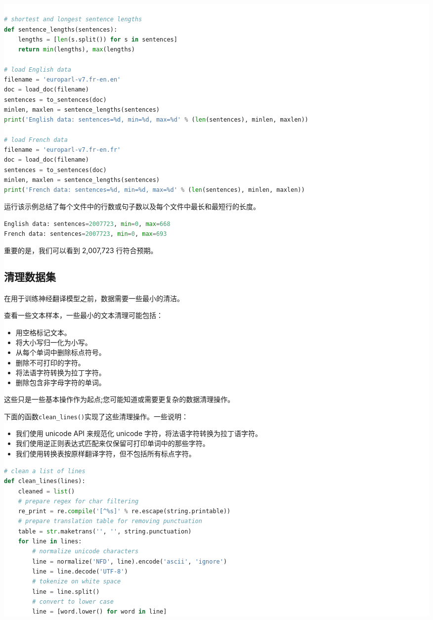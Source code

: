 ```py

# shortest and longest sentence lengths
def sentence_lengths(sentences):
	lengths = [len(s.split()) for s in sentences]
	return min(lengths), max(lengths)

# load English data
filename = 'europarl-v7.fr-en.en'
doc = load_doc(filename)
sentences = to_sentences(doc)
minlen, maxlen = sentence_lengths(sentences)
print('English data: sentences=%d, min=%d, max=%d' % (len(sentences), minlen, maxlen))

# load French data
filename = 'europarl-v7.fr-en.fr'
doc = load_doc(filename)
sentences = to_sentences(doc)
minlen, maxlen = sentence_lengths(sentences)
print('French data: sentences=%d, min=%d, max=%d' % (len(sentences), minlen, maxlen))
```

运行该示例总结了每个文件中的行数或句子数以及每个文件中最长和最短行的长度。

```py
English data: sentences=2007723, min=0, max=668
French data: sentences=2007723, min=0, max=693
```

重要的是，我们可以看到 2,007,723 行符合预期。

## 清理数据集

在用于训练神经翻译模型之前，数据需要一些最小的清洁。

查看一些文本样本，一些最小的文本清理可能包括：

*   用空格标记文本。
*   将大小写归一化为小写。
*   从每个单词中删除标点符号。
*   删除不可打印的字符。
*   将法语字符转换为拉丁字符。
*   删除包含非字母字符的单词。

这些只是一些基本操作作为起点;您可能知道或需要更复杂的数据清理操作。

下面的函数`clean_lines()`实现了这些清理操作。一些说明：

*   我们使用 unicode API 来规范化 unicode 字符，将法语字符转换为拉丁语字符。
*   我们使用逆正则表达式匹配来仅保留可打印单词中的那些字符。
*   我们使用转换表按原样翻译字符，但不包括所有标点字符。

```py
# clean a list of lines
def clean_lines(lines):
	cleaned = list()
	# prepare regex for char filtering
	re_print = re.compile('[^%s]' % re.escape(string.printable))
	# prepare translation table for removing punctuation
	table = str.maketrans('', '', string.punctuation)
	for line in lines:
		# normalize unicode characters
		line = normalize('NFD', line).encode('ascii', 'ignore')
		line = line.decode('UTF-8')
		# tokenize on white space
		line = line.split()
		# convert to lower case
		line = [word.lower() for word in line]
```